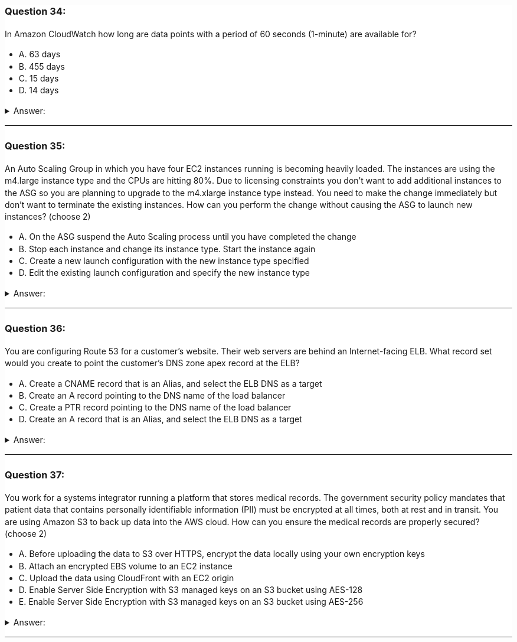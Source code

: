 ### Question 34: 

In Amazon CloudWatch how long are data points with a period of 60 seconds (1-minute) are available for?

- A. 63 days
- B. 455 days
- C. 15 days 
- D. 14 days

<details><summary>Answer:</summary></details><hr>

### Question 35: 

An Auto Scaling Group in which you have four EC2 instances running is becoming heavily loaded. The instances are using the m4.large instance type and the CPUs are hitting 80%. Due to licensing constraints you don’t want to add additional instances to the ASG so you are planning to upgrade to the m4.xlarge instance type instead. You need to make the change immediately but don’t want to terminate the existing instances. How can you perform the change without causing the ASG to launch new instances? (choose 2)

- A. On the ASG suspend the Auto Scaling process until you have completed the change 
- B. Stop each instance and change its instance type. Start the instance again 
- C. Create a new launch configuration with the new instance type specified
- D. Edit the existing launch configuration and specify the new instance type 

<details><summary>Answer:</summary></details><hr>

### Question 36: 

You are configuring Route 53 for a customer’s website. Their web servers are behind an Internet-facing ELB. What record set would you create to point the customer’s DNS zone apex record at the ELB?

- A. Create a CNAME record that is an Alias, and select the ELB DNS as a target
- B. Create an A record pointing to the DNS name of the load balancer
- C. Create a PTR record pointing to the DNS name of the load balancer
- D. Create an A record that is an Alias, and select the ELB DNS as a target 

<details><summary>Answer:</summary></details><hr>

### Question 37: 

You work for a systems integrator running a platform that stores medical records. The government security policy mandates that patient data that contains personally identifiable information (PII) must be encrypted at all times, both at rest and in transit. You are using Amazon S3 to back up data into the AWS cloud. How can you ensure the medical records are properly secured? (choose 2)

- A. Before uploading the data to S3 over HTTPS, encrypt the data locally using your own encryption keys 
- B. Attach an encrypted EBS volume to an EC2 instance 
- C. Upload the data using CloudFront with an EC2 origin
- D. Enable Server Side Encryption with S3 managed keys on an S3 bucket using AES-128
- E. Enable Server Side Encryption with S3 managed keys on an S3 bucket using AES-256 

<details><summary>Answer:</summary></details><hr>
